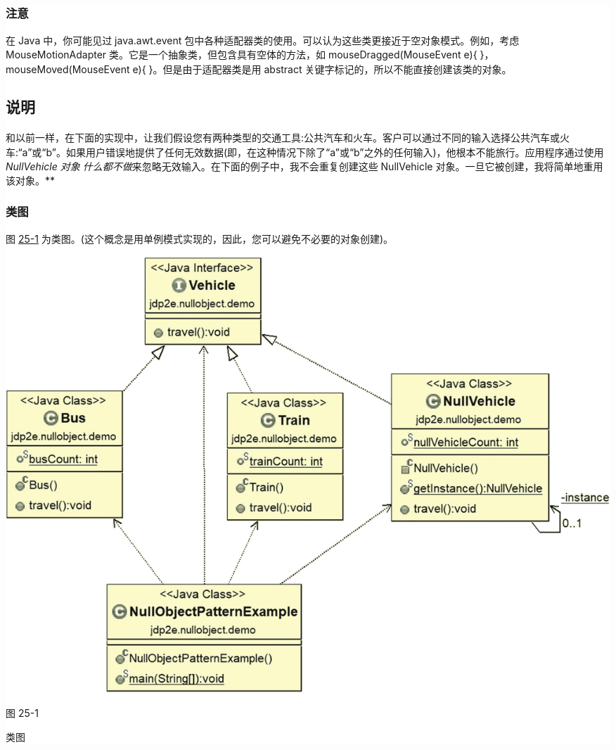 ### 注意

在 Java 中，你可能见过 java.awt.event 包中各种适配器类的使用。可以认为这些类更接近于空对象模式。例如，考虑 MouseMotionAdapter 类。它是一个抽象类，但包含具有空体的方法，如 mouseDragged(MouseEvent e){ }，mouseMoved(MouseEvent e){ }。但是由于适配器类是用 abstract 关键字标记的，所以不能直接创建该类的对象。

## 说明

和以前一样，在下面的实现中，让我们假设您有两种类型的交通工具:公共汽车和火车。客户可以通过不同的输入选择公共汽车或火车:“a”或“b”。如果用户错误地提供了任何无效数据(即，在这种情况下除了“a”或“b”之外的任何输入)，他根本不能旅行。应用程序通过使用 *NullVehicle 对象* *什么都不做*来忽略无效输入。在下面的例子中，我不会重复创建这些 NullVehicle 对象。一旦它被创建，我将简单地重用该对象。**

### 类图

图 [25-1](#Fig1) 为类图。(这个概念是用单例模式实现的，因此，您可以避免不必要的对象创建)。

![img/395506_2_En_25_Fig1_HTML.jpg](img/395506_2_En_25_Fig1_HTML.jpg)

图 25-1

类图
